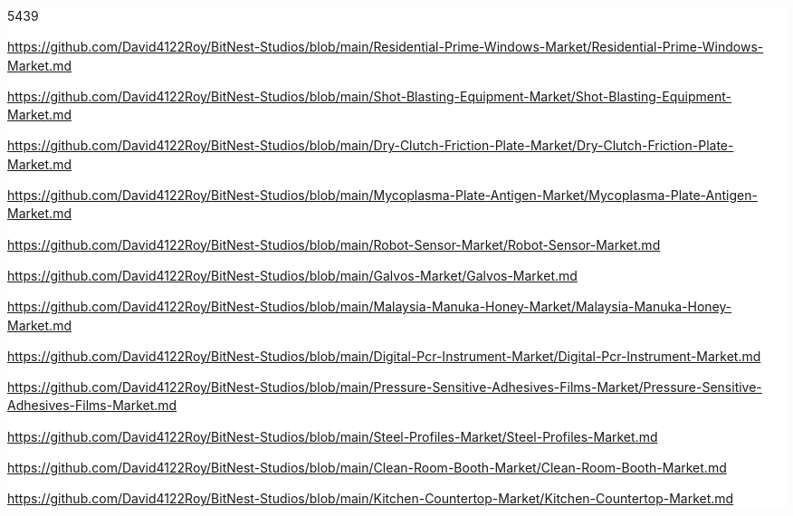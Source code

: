 5439</p><p><a href="https://github.com/David4122Roy/BitNest-Studios/blob/main/Residential-Prime-Windows-Market/Residential-Prime-Windows-Market.md">https://github.com/David4122Roy/BitNest-Studios/blob/main/Residential-Prime-Windows-Market/Residential-Prime-Windows-Market.md</a></p><p><a href="https://github.com/David4122Roy/BitNest-Studios/blob/main/Shot-Blasting-Equipment-Market/Shot-Blasting-Equipment-Market.md">https://github.com/David4122Roy/BitNest-Studios/blob/main/Shot-Blasting-Equipment-Market/Shot-Blasting-Equipment-Market.md</a></p><p><a href="https://github.com/David4122Roy/BitNest-Studios/blob/main/Dry-Clutch-Friction-Plate-Market/Dry-Clutch-Friction-Plate-Market.md">https://github.com/David4122Roy/BitNest-Studios/blob/main/Dry-Clutch-Friction-Plate-Market/Dry-Clutch-Friction-Plate-Market.md</a></p><p><a href="https://github.com/David4122Roy/BitNest-Studios/blob/main/Mycoplasma-Plate-Antigen-Market/Mycoplasma-Plate-Antigen-Market.md">https://github.com/David4122Roy/BitNest-Studios/blob/main/Mycoplasma-Plate-Antigen-Market/Mycoplasma-Plate-Antigen-Market.md</a></p><p><a href="https://github.com/David4122Roy/BitNest-Studios/blob/main/Robot-Sensor-Market/Robot-Sensor-Market.md">https://github.com/David4122Roy/BitNest-Studios/blob/main/Robot-Sensor-Market/Robot-Sensor-Market.md</a></p><p><a href="https://github.com/David4122Roy/BitNest-Studios/blob/main/Galvos-Market/Galvos-Market.md">https://github.com/David4122Roy/BitNest-Studios/blob/main/Galvos-Market/Galvos-Market.md</a></p><p><a href="https://github.com/David4122Roy/BitNest-Studios/blob/main/Malaysia-Manuka-Honey-Market/Malaysia-Manuka-Honey-Market.md">https://github.com/David4122Roy/BitNest-Studios/blob/main/Malaysia-Manuka-Honey-Market/Malaysia-Manuka-Honey-Market.md</a></p><p><a href="https://github.com/David4122Roy/BitNest-Studios/blob/main/Digital-Pcr-Instrument-Market/Digital-Pcr-Instrument-Market.md">https://github.com/David4122Roy/BitNest-Studios/blob/main/Digital-Pcr-Instrument-Market/Digital-Pcr-Instrument-Market.md</a></p><p><a href="https://github.com/David4122Roy/BitNest-Studios/blob/main/Pressure-Sensitive-Adhesives-Films-Market/Pressure-Sensitive-Adhesives-Films-Market.md">https://github.com/David4122Roy/BitNest-Studios/blob/main/Pressure-Sensitive-Adhesives-Films-Market/Pressure-Sensitive-Adhesives-Films-Market.md</a></p><p><a href="https://github.com/David4122Roy/BitNest-Studios/blob/main/Steel-Profiles-Market/Steel-Profiles-Market.md">https://github.com/David4122Roy/BitNest-Studios/blob/main/Steel-Profiles-Market/Steel-Profiles-Market.md</a></p><p><a href="https://github.com/David4122Roy/BitNest-Studios/blob/main/Clean-Room-Booth-Market/Clean-Room-Booth-Market.md">https://github.com/David4122Roy/BitNest-Studios/blob/main/Clean-Room-Booth-Market/Clean-Room-Booth-Market.md</a></p><p><a href="https://github.com/David4122Roy/BitNest-Studios/blob/main/Kitchen-Countertop-Market/Kitchen-Countertop-Market.md">https://github.com/David4122Roy/BitNest-Studios/blob/main/Kitchen-Countertop-Market/Kitchen-Countertop-Market.md</a></p>